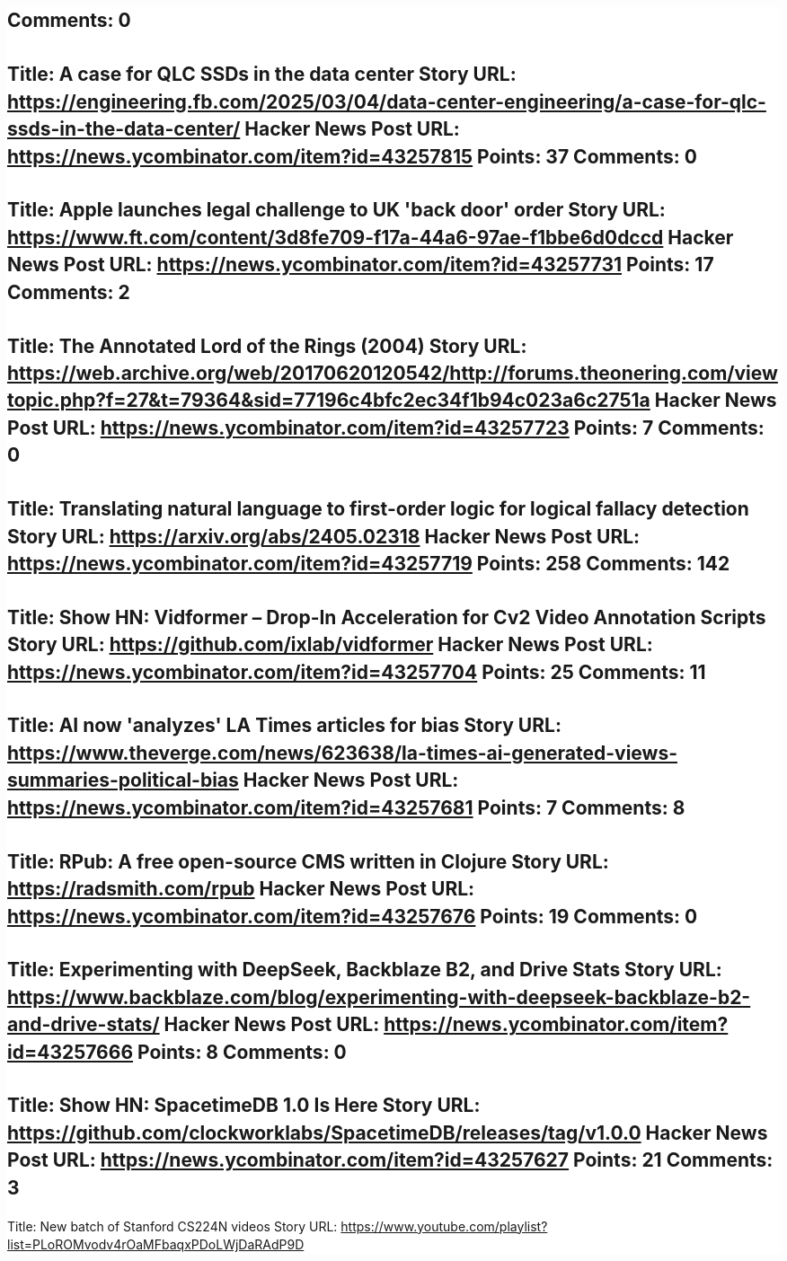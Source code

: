 Comments: 0
----------------------------------------
Title: A case for QLC SSDs in the data center
Story URL: https://engineering.fb.com/2025/03/04/data-center-engineering/a-case-for-qlc-ssds-in-the-data-center/
Hacker News Post URL: https://news.ycombinator.com/item?id=43257815
Points: 37
Comments: 0
----------------------------------------
Title: Apple launches legal challenge to UK 'back door' order
Story URL: https://www.ft.com/content/3d8fe709-f17a-44a6-97ae-f1bbe6d0dccd
Hacker News Post URL: https://news.ycombinator.com/item?id=43257731
Points: 17
Comments: 2
----------------------------------------
Title: The Annotated Lord of the Rings (2004)
Story URL: https://web.archive.org/web/20170620120542/http://forums.theonering.com/viewtopic.php?f=27&t=79364&sid=77196c4bfc2ec34f1b94c023a6c2751a
Hacker News Post URL: https://news.ycombinator.com/item?id=43257723
Points: 7
Comments: 0
----------------------------------------
Title: Translating natural language to first-order logic for logical fallacy detection
Story URL: https://arxiv.org/abs/2405.02318
Hacker News Post URL: https://news.ycombinator.com/item?id=43257719
Points: 258
Comments: 142
----------------------------------------
Title: Show HN: Vidformer – Drop-In Acceleration for Cv2 Video Annotation Scripts
Story URL: https://github.com/ixlab/vidformer
Hacker News Post URL: https://news.ycombinator.com/item?id=43257704
Points: 25
Comments: 11
----------------------------------------
Title: AI now 'analyzes' LA Times articles for bias
Story URL: https://www.theverge.com/news/623638/la-times-ai-generated-views-summaries-political-bias
Hacker News Post URL: https://news.ycombinator.com/item?id=43257681
Points: 7
Comments: 8
----------------------------------------
Title: RPub: A free open-source CMS written in Clojure
Story URL: https://radsmith.com/rpub
Hacker News Post URL: https://news.ycombinator.com/item?id=43257676
Points: 19
Comments: 0
----------------------------------------
Title: Experimenting with DeepSeek, Backblaze B2, and Drive Stats
Story URL: https://www.backblaze.com/blog/experimenting-with-deepseek-backblaze-b2-and-drive-stats/
Hacker News Post URL: https://news.ycombinator.com/item?id=43257666
Points: 8
Comments: 0
----------------------------------------
Title: Show HN: SpacetimeDB 1.0 Is Here
Story URL: https://github.com/clockworklabs/SpacetimeDB/releases/tag/v1.0.0
Hacker News Post URL: https://news.ycombinator.com/item?id=43257627
Points: 21
Comments: 3
----------------------------------------
Title: New batch of Stanford CS224N videos
Story URL: https://www.youtube.com/playlist?list=PLoROMvodv4rOaMFbaqxPDoLWjDaRAdP9D